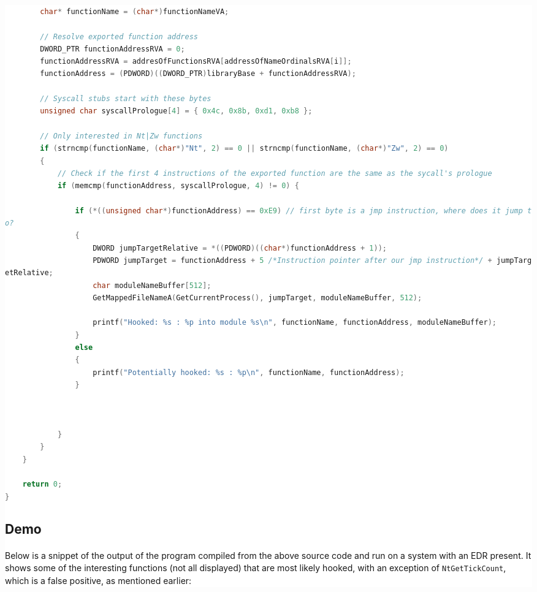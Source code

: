 ```cpp
		char* functionName = (char*)functionNameVA;

		// Resolve exported function address
		DWORD_PTR functionAddressRVA = 0;
		functionAddressRVA = addresOfFunctionsRVA[addressOfNameOrdinalsRVA[i]];
		functionAddress = (PDWORD)((DWORD_PTR)libraryBase + functionAddressRVA);

		// Syscall stubs start with these bytes
		unsigned char syscallPrologue[4] = { 0x4c, 0x8b, 0xd1, 0xb8 };

		// Only interested in Nt|Zw functions
		if (strncmp(functionName, (char*)"Nt", 2) == 0 || strncmp(functionName, (char*)"Zw", 2) == 0)
		{
			// Check if the first 4 instructions of the exported function are the same as the sycall's prologue
			if (memcmp(functionAddress, syscallPrologue, 4) != 0) {

				if (*((unsigned char*)functionAddress) == 0xE9) // first byte is a jmp instruction, where does it jump to?
				{
					DWORD jumpTargetRelative = *((PDWORD)((char*)functionAddress + 1));
					PDWORD jumpTarget = functionAddress + 5 /*Instruction pointer after our jmp instruction*/ + jumpTargetRelative;
					char moduleNameBuffer[512];
					GetMappedFileNameA(GetCurrentProcess(), jumpTarget, moduleNameBuffer, 512);

					printf("Hooked: %s : %p into module %s\n", functionName, functionAddress, moduleNameBuffer);
				}
				else
				{
					printf("Potentially hooked: %s : %p\n", functionName, functionAddress);
				}



			}
		}
	}

	return 0;
}
```

## Demo

Below is a snippet of the output of the program compiled from the above source code and run on a system with an EDR present. It shows some of the interesting functions (not all displayed) that are most likely hooked, with an exception of `NtGetTickCount`, which is a false positive, as mentioned earlier:
